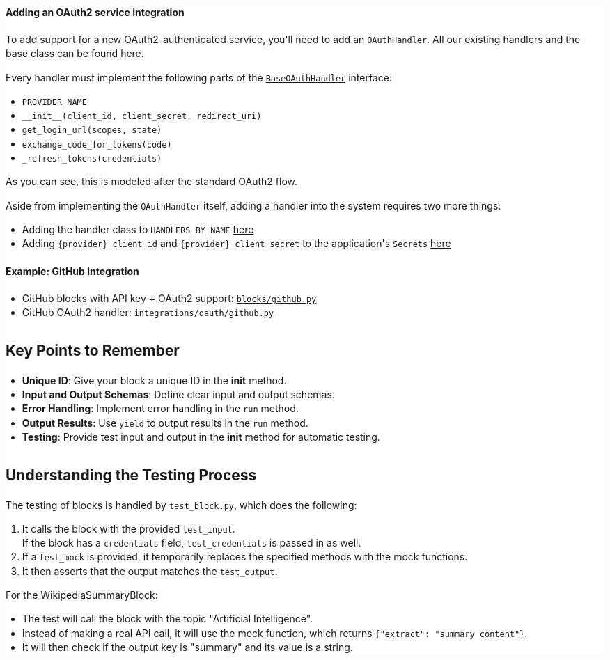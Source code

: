 #### Adding an OAuth2 service integration

To add support for a new OAuth2-authenticated service, you'll need to add an `OAuthHandler`.
All our existing handlers and the base class can be found [here][OAuth2 handlers].

Every handler must implement the following parts of the [`BaseOAuthHandler`] interface:
- `PROVIDER_NAME`
- `__init__(client_id, client_secret, redirect_uri)`
- `get_login_url(scopes, state)`
- `exchange_code_for_tokens(code)`
- `_refresh_tokens(credentials)`

As you can see, this is modeled after the standard OAuth2 flow.

Aside from implementing the `OAuthHandler` itself, adding a handler into the system requires two more things:
- Adding the handler class to `HANDLERS_BY_NAME` [here](https://github.com/Significant-Gravitas/AutoGPT/blob/master/autogpt_platform/backend/backend/integrations/oauth/__init__.py)
- Adding `{provider}_client_id` and `{provider}_client_secret` to the application's `Secrets` [here](https://github.com/Significant-Gravitas/AutoGPT/blob/e3f35d79c7e9fc6ee0cabefcb73e0fad15a0ce2d/autogpt_platform/backend/backend/util/settings.py#L132)

[OAuth2 handlers]: https://github.com/Significant-Gravitas/AutoGPT/tree/master/autogpt_platform/backend/backend/integrations/oauth
[`BaseOAuthHandler`]: https://github.com/Significant-Gravitas/AutoGPT/blob/master/autogpt_platform/backend/backend/integrations/oauth/base.py

#### Example: GitHub integration
- GitHub blocks with API key + OAuth2 support: [`blocks/github.py`](https://github.com/Significant-Gravitas/AutoGPT/blob/master/autogpt_platform/backend/backend/blocks/github.py)
- GitHub OAuth2 handler: [`integrations/oauth/github.py`](https://github.com/Significant-Gravitas/AutoGPT/blob/master/autogpt_platform/backend/backend/integrations/oauth/github.py)

## Key Points to Remember

- **Unique ID**: Give your block a unique ID in the **init** method.
- **Input and Output Schemas**: Define clear input and output schemas.
- **Error Handling**: Implement error handling in the `run` method.
- **Output Results**: Use `yield` to output results in the `run` method.
- **Testing**: Provide test input and output in the **init** method for automatic testing.

## Understanding the Testing Process

The testing of blocks is handled by `test_block.py`, which does the following:

1. It calls the block with the provided `test_input`.  
   If the block has a `credentials` field, `test_credentials` is passed in as well.
2. If a `test_mock` is provided, it temporarily replaces the specified methods with the mock functions.
3. It then asserts that the output matches the `test_output`.

For the WikipediaSummaryBlock:

- The test will call the block with the topic "Artificial Intelligence".
- Instead of making a real API call, it will use the mock function, which returns `{"extract": "summary content"}`.
- It will then check if the output key is "summary" and its value is a string.
